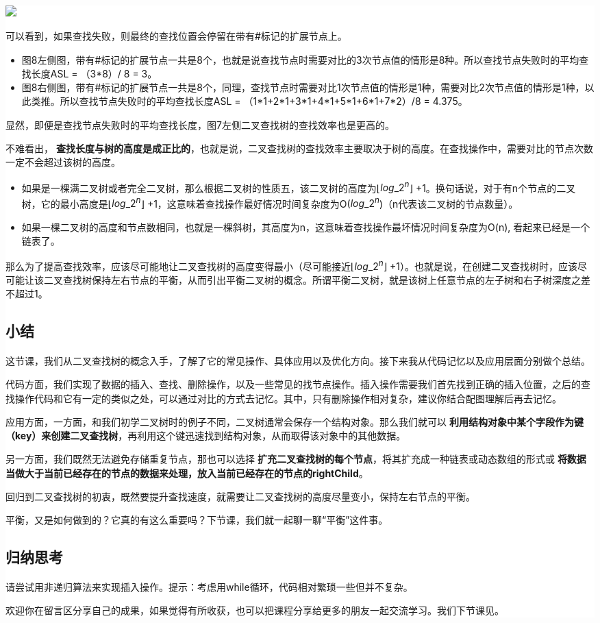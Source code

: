 ![](https://static001.geekbang.org/resource/image/3a/08/3a8085b7c98de7a8c039da37b5932a08.jpg?wh=2284x1314)

可以看到，如果查找失败，则最终的查找位置会停留在带有#标记的扩展节点上。

- 图8左侧图，带有#标记的扩展节点一共是8个，也就是说查找节点时需要对比的3次节点值的情形是8种。所以查找节点失败时的平均查找长度ASL = （3\*8）/ 8 = 3。
- 图8右侧图，带有#标记的扩展节点一共是8个，同理，查找节点时需要对比1次节点值的情形是1种，需要对比2次节点值的情形是1种，以此类推。所以查找节点失败时的平均查找长度ASL = （1\*1+2\*1+3\*1+4\*1+5\*1+6\*1+7\*2）/8 = 4.375。

显然，即便是查找节点失败时的平均查找长度，图7左侧二叉查找树的查找效率也是更高的。

不难看出， **查找长度与树的高度是成正比的**，也就是说，二叉查找树的查找效率主要取决于树的高度。在查找操作中，需要对比的节点次数一定不会超过该树的高度。

- 如果是一棵满二叉树或者完全二叉树，那么根据二叉树的性质五，该二叉树的高度为⌊$log\_{2}^{n}$⌋ +1。换句话说，对于有n个节点的二叉树，它的最小高度是⌊$log\_{2}^{n}$⌋ +1，这意味着查找操作最好情况时间复杂度为O($log\_{2}^{n}$)（n代表该二叉树的节点数量）。

- 如果一棵二叉树的高度和节点数相同，也就是一棵斜树，其高度为n，这意味着查找操作最坏情况时间复杂度为O(n), 看起来已经是一个链表了。


那么为了提高查找效率，应该尽可能地让二叉查找树的高度变得最小（尽可能接近⌊$log\_{2}^{n}$⌋ +1）。也就是说，在创建二叉查找树时，应该尽可能让该二叉查找树保持左右节点的平衡，从而引出平衡二叉树的概念。所谓平衡二叉树，就是该树上任意节点的左子树和右子树深度之差不超过1。

## 小结

这节课，我们从二叉查找树的概念入手，了解了它的常见操作、具体应用以及优化方向。接下来我从代码记忆以及应用层面分别做个总结。

代码方面，我们实现了数据的插入、查找、删除操作，以及一些常见的找节点操作。插入操作需要我们首先找到正确的插入位置，之后的查找操作代码和它有一定的类似之处，可以通过对比的方式去记忆。其中，只有删除操作相对复杂，建议你结合配图理解后再去记忆。

应用方面，一方面，和我们初学二叉树时的例子不同，二叉树通常会保存一个结构对象。那么我们就可以 **利用结构对象中某个字段作为键（key）来创建二叉查找树**，再利用这个键迅速找到结构对象，从而取得该对象中的其他数据。

另一方面，我们既然无法避免存储重复节点，那也可以选择 **扩充二叉查找树的每个节点**，将其扩充成一种链表或动态数组的形式或 **将数据当做大于当前已经存在的节点的数据来处理，放入当前已经存在的节点的rightChild**。

回归到二叉查找树的初衷，既然要提升查找速度，就需要让二叉查找树的高度尽量变小，保持左右节点的平衡。

平衡，又是如何做到的？它真的有这么重要吗？下节课，我们就一起聊一聊“平衡”这件事。

## 归纳思考

请尝试用非递归算法来实现插入操作。提示：考虑用while循环，代码相对繁琐一些但并不复杂。

欢迎你在留言区分享自己的成果，如果觉得有所收获，也可以把课程分享给更多的朋友一起交流学习。我们下节课见。